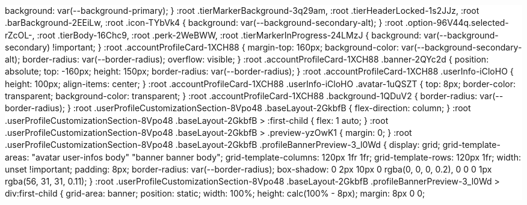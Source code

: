   background: var(--background-primary);
}
:root .tierMarkerBackground-3q29am,
:root .tierHeaderLocked-1s2JJz,
:root .barBackground-2EEiLw,
:root .icon-TYbVk4 {
  background: var(--background-secondary-alt);
}
:root .option-96V44q.selected-rZcOL-,
:root .tierBody-16Chc9,
:root .perk-2WeBWW,
:root .tierMarkerInProgress-24LMzJ {
  background: var(--background-secondary) !important;
}
:root .accountProfileCard-1XCH88 {
  margin-top: 160px;
  background-color: var(--background-secondary-alt);
  border-radius: var(--border-radius);
  overflow: visible;
}
:root .accountProfileCard-1XCH88 .banner-2QYc2d {
  position: absolute;
  top: -160px;
  height: 150px;
  border-radius: var(--border-radius);
}
:root .accountProfileCard-1XCH88 .userInfo-iCloHO {
  height: 100px;
  align-items: center;
}
:root .accountProfileCard-1XCH88 .userInfo-iCloHO .avatar-1uQSZT {
  top: 8px;
  border-color: transparent;
  background-color: transparent;
}
:root .accountProfileCard-1XCH88 .background-1QDuV2 {
  border-radius: var(--border-radius);
}
:root .userProfileCustomizationSection-8Vpo48 .baseLayout-2GkbfB {
  flex-direction: column;
}
:root .userProfileCustomizationSection-8Vpo48 .baseLayout-2GkbfB > :first-child {
  flex: 1 auto;
}
:root .userProfileCustomizationSection-8Vpo48 .baseLayout-2GkbfB > .preview-yzOwK1 {
  margin: 0;
}
:root .userProfileCustomizationSection-8Vpo48 .baseLayout-2GkbfB .profileBannerPreview-3_l0Wd {
  display: grid;
  grid-template-areas: "avatar user-infos body" "banner banner body";
  grid-template-columns: 120px 1fr 1fr;
  grid-template-rows: 120px 1fr;
  width: unset !important;
  padding: 8px;
  border-radius: var(--border-radius);
  box-shadow: 0 2px 10px 0 rgba(0, 0, 0, 0.2), 0 0 0 1px rgba(56, 31, 31, 0.11);
}
:root .userProfileCustomizationSection-8Vpo48 .baseLayout-2GkbfB .profileBannerPreview-3_l0Wd > div:first-child {
  grid-area: banner;
  position: static;
  width: 100%;
  height: calc(100% - 8px);
  margin: 8px 0 0;